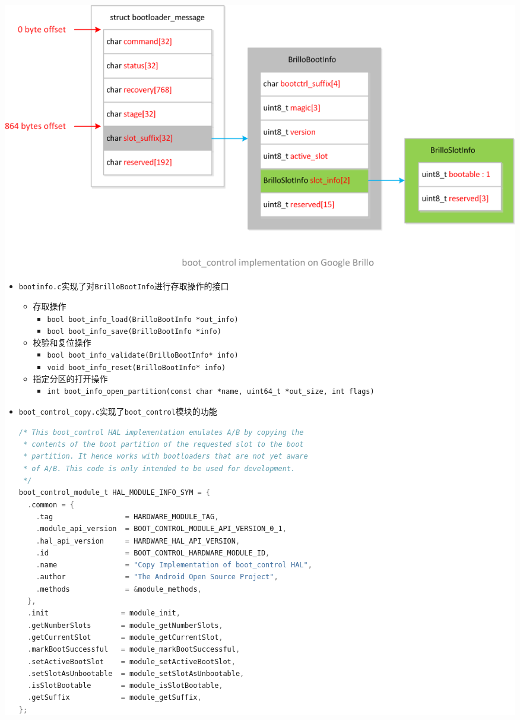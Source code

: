   ![img](files/otaUpdater/boot_control-google-brillo.png)

- `bootinfo.c`实现了对`BrilloBootInfo`进行存取操作的接口

  - 存取操作
    - `bool boot_info_load(BrilloBootInfo *out_info)`
    - `bool boot_info_save(BrilloBootInfo *info)`
  - 校验和复位操作
    - `bool boot_info_validate(BrilloBootInfo* info)`
    - `void boot_info_reset(BrilloBootInfo* info)`
  - 指定分区的打开操作
    - `int boot_info_open_partition(const char *name, uint64_t *out_size, int flags)`

- `boot_control_copy.c`实现了`boot_control`模块的功能

  ```c
  /* This boot_control HAL implementation emulates A/B by copying the
   * contents of the boot partition of the requested slot to the boot
   * partition. It hence works with bootloaders that are not yet aware
   * of A/B. This code is only intended to be used for development.
   */
  boot_control_module_t HAL_MODULE_INFO_SYM = {
    .common = {
      .tag                 = HARDWARE_MODULE_TAG,
      .module_api_version  = BOOT_CONTROL_MODULE_API_VERSION_0_1,
      .hal_api_version     = HARDWARE_HAL_API_VERSION,
      .id                  = BOOT_CONTROL_HARDWARE_MODULE_ID,
      .name                = "Copy Implementation of boot_control HAL",
      .author              = "The Android Open Source Project",
      .methods             = &module_methods,
    },
    .init                 = module_init,
    .getNumberSlots       = module_getNumberSlots,
    .getCurrentSlot       = module_getCurrentSlot,
    .markBootSuccessful   = module_markBootSuccessful,
    .setActiveBootSlot    = module_setActiveBootSlot,
    .setSlotAsUnbootable  = module_setSlotAsUnbootable,
    .isSlotBootable       = module_isSlotBootable,
    .getSuffix            = module_getSuffix,
  };
  ```
